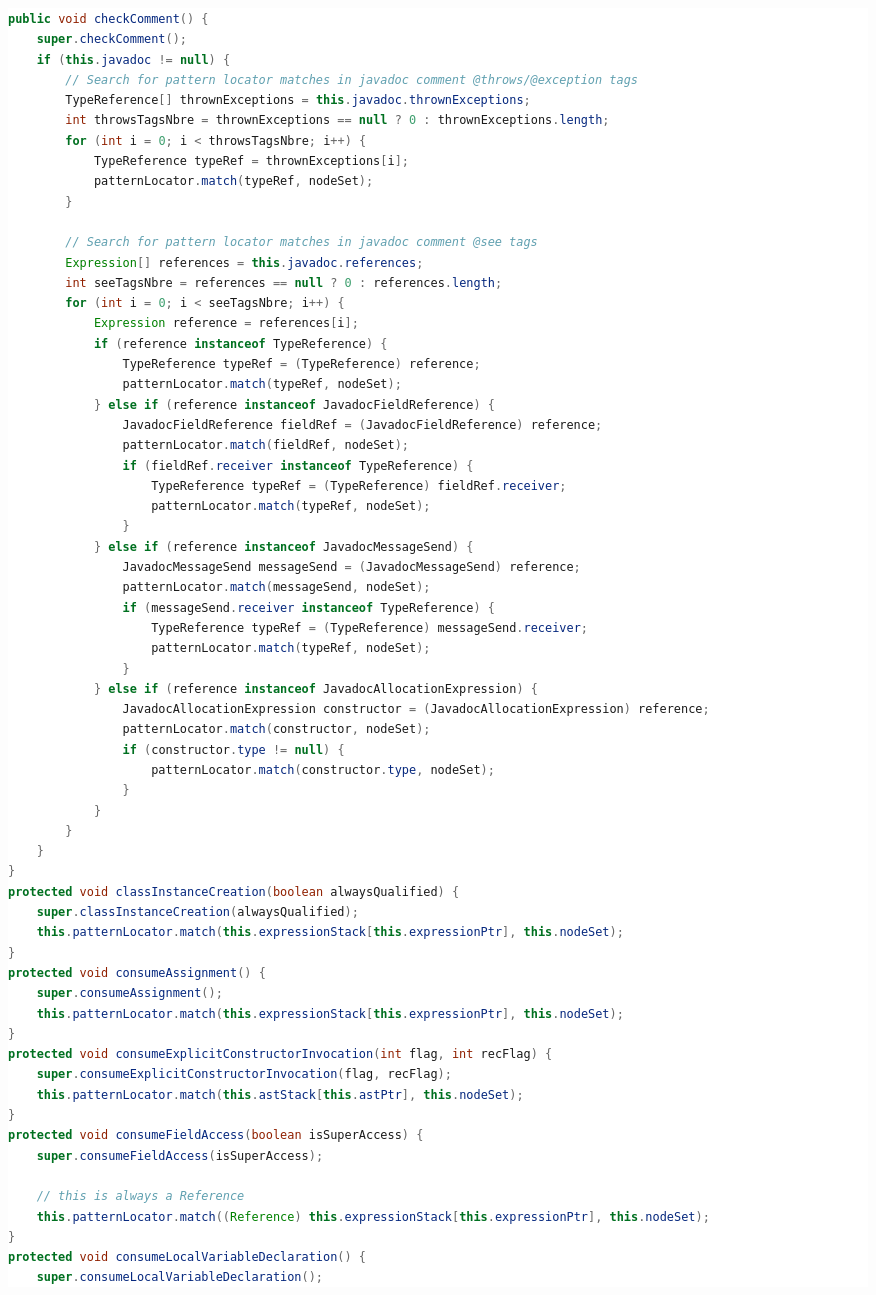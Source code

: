 ```java
public void checkComment() {
	super.checkComment();
	if (this.javadoc != null) {
		// Search for pattern locator matches in javadoc comment @throws/@exception tags
		TypeReference[] thrownExceptions = this.javadoc.thrownExceptions;
		int throwsTagsNbre = thrownExceptions == null ? 0 : thrownExceptions.length;
		for (int i = 0; i < throwsTagsNbre; i++) {
			TypeReference typeRef = thrownExceptions[i];
			patternLocator.match(typeRef, nodeSet);
		}

		// Search for pattern locator matches in javadoc comment @see tags
		Expression[] references = this.javadoc.references;
		int seeTagsNbre = references == null ? 0 : references.length;
		for (int i = 0; i < seeTagsNbre; i++) {
			Expression reference = references[i];
			if (reference instanceof TypeReference) {
				TypeReference typeRef = (TypeReference) reference;
				patternLocator.match(typeRef, nodeSet);
			} else if (reference instanceof JavadocFieldReference) {
				JavadocFieldReference fieldRef = (JavadocFieldReference) reference;
				patternLocator.match(fieldRef, nodeSet);
				if (fieldRef.receiver instanceof TypeReference) {
					TypeReference typeRef = (TypeReference) fieldRef.receiver;
					patternLocator.match(typeRef, nodeSet);
				}
			} else if (reference instanceof JavadocMessageSend) {
				JavadocMessageSend messageSend = (JavadocMessageSend) reference;
				patternLocator.match(messageSend, nodeSet);
				if (messageSend.receiver instanceof TypeReference) {
					TypeReference typeRef = (TypeReference) messageSend.receiver;
					patternLocator.match(typeRef, nodeSet);
				}
			} else if (reference instanceof JavadocAllocationExpression) {
				JavadocAllocationExpression constructor = (JavadocAllocationExpression) reference;
				patternLocator.match(constructor, nodeSet);
				if (constructor.type != null) {
					patternLocator.match(constructor.type, nodeSet);
				}
			}
		}
	}
}
protected void classInstanceCreation(boolean alwaysQualified) {
	super.classInstanceCreation(alwaysQualified);
	this.patternLocator.match(this.expressionStack[this.expressionPtr], this.nodeSet);
}
protected void consumeAssignment() {
	super.consumeAssignment();
	this.patternLocator.match(this.expressionStack[this.expressionPtr], this.nodeSet);
}
protected void consumeExplicitConstructorInvocation(int flag, int recFlag) {
	super.consumeExplicitConstructorInvocation(flag, recFlag);
	this.patternLocator.match(this.astStack[this.astPtr], this.nodeSet);
}
protected void consumeFieldAccess(boolean isSuperAccess) {
	super.consumeFieldAccess(isSuperAccess);

	// this is always a Reference
	this.patternLocator.match((Reference) this.expressionStack[this.expressionPtr], this.nodeSet);
}
protected void consumeLocalVariableDeclaration() {
	super.consumeLocalVariableDeclaration();
```